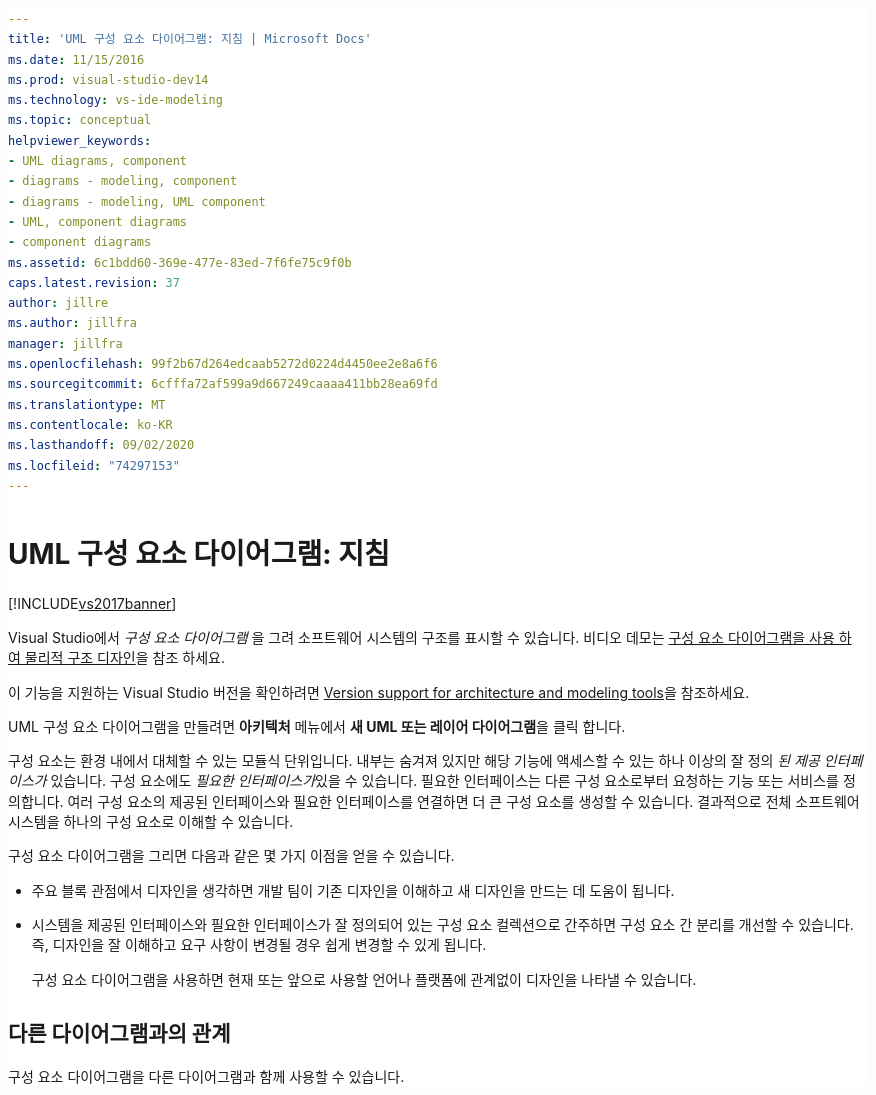 ```yaml
---
title: 'UML 구성 요소 다이어그램: 지침 | Microsoft Docs'
ms.date: 11/15/2016
ms.prod: visual-studio-dev14
ms.technology: vs-ide-modeling
ms.topic: conceptual
helpviewer_keywords:
- UML diagrams, component
- diagrams - modeling, component
- diagrams - modeling, UML component
- UML, component diagrams
- component diagrams
ms.assetid: 6c1bdd60-369e-477e-83ed-7f6fe75c9f0b
caps.latest.revision: 37
author: jillre
ms.author: jillfra
manager: jillfra
ms.openlocfilehash: 99f2b67d264edcaab5272d0224d4450ee2e8a6f6
ms.sourcegitcommit: 6cfffa72af599a9d667249caaaa411bb28ea69fd
ms.translationtype: MT
ms.contentlocale: ko-KR
ms.lasthandoff: 09/02/2020
ms.locfileid: "74297153"
---
```

# <a name="uml-component-diagrams-guidelines"></a>UML 구성 요소 다이어그램: 지침
[!INCLUDE[vs2017banner](../includes/vs2017banner.md)]

Visual Studio에서 *구성 요소 다이어그램* 을 그려 소프트웨어 시스템의 구조를 표시할 수 있습니다. 비디오 데모는 [구성 요소 다이어그램을 사용 하 여 물리적 구조 디자인](https://channel9.msdn.com/blogs/clinted/uml-with-vs-2010-part-6-designing-a-projects-physical-structure)을 참조 하세요.

 이 기능을 지원하는 Visual Studio 버전을 확인하려면 [Version support for architecture and modeling tools](../modeling/what-s-new-for-design-in-visual-studio.md#VersionSupport)을 참조하세요.

 UML 구성 요소 다이어그램을 만들려면 **아키텍처** 메뉴에서 **새 UML 또는 레이어 다이어그램**을 클릭 합니다.

 구성 요소는 환경 내에서 대체할 수 있는 모듈식 단위입니다. 내부는 숨겨져 있지만 해당 기능에 액세스할 수 있는 하나 이상의 잘 정의 *된 제공 인터페이스가* 있습니다. 구성 요소에도 *필요한 인터페이스가*있을 수 있습니다. 필요한 인터페이스는 다른 구성 요소로부터 요청하는 기능 또는 서비스를 정의합니다. 여러 구성 요소의 제공된 인터페이스와 필요한 인터페이스를 연결하면 더 큰 구성 요소를 생성할 수 있습니다. 결과적으로 전체 소프트웨어 시스템을 하나의 구성 요소로 이해할 수 있습니다.

 구성 요소 다이어그램을 그리면 다음과 같은 몇 가지 이점을 얻을 수 있습니다.

- 주요 블록 관점에서 디자인을 생각하면 개발 팀이 기존 디자인을 이해하고 새 디자인을 만드는 데 도움이 됩니다.

- 시스템을 제공된 인터페이스와 필요한 인터페이스가 잘 정의되어 있는 구성 요소 컬렉션으로 간주하면 구성 요소 간 분리를 개선할 수 있습니다. 즉, 디자인을 잘 이해하고 요구 사항이 변경될 경우 쉽게 변경할 수 있게 됩니다.

  구성 요소 다이어그램을 사용하면 현재 또는 앞으로 사용할 언어나 플랫폼에 관계없이 디자인을 나타낼 수 있습니다.

## <a name="relationship-to-other-diagrams"></a><a name="OtherDiagrams"></a> 다른 다이어그램과의 관계
 구성 요소 다이어그램을 다른 다이어그램과 함께 사용할 수 있습니다.
